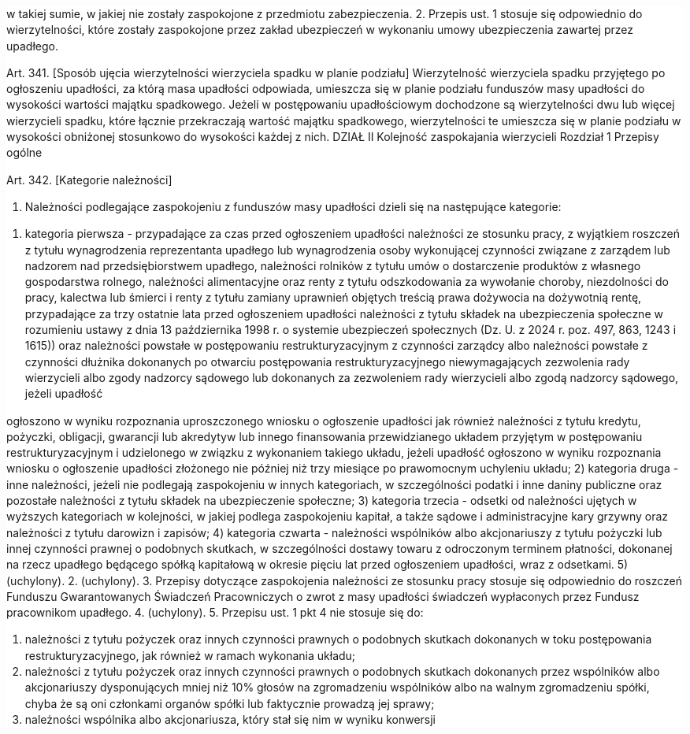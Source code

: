 w takiej sumie, w jakiej nie zostały zaspokojone z przedmiotu zabezpieczenia.
2. Przepis ust. 1 stosuje się odpowiednio do wierzytelności, które zostały zaspokojone przez zakład
ubezpieczeń w wykonaniu umowy ubezpieczenia zawartej przez upadłego.

Art. 341. [Sposób ujęcia wierzytelności wierzyciela spadku w planie podziału]
Wierzytelność wierzyciela spadku przyjętego po ogłoszeniu upadłości, za którą masa upadłości
odpowiada, umieszcza się w planie podziału funduszów masy upadłości do wysokości wartości
majątku spadkowego. Jeżeli w postępowaniu upadłościowym dochodzone są wierzytelności dwu
lub więcej wierzycieli spadku, które łącznie przekraczają wartość majątku spadkowego,
wierzytelności te umieszcza się w planie podziału w wysokości obniżonej stosunkowo do
wysokości każdej z nich.
DZIAŁ II
Kolejność zaspokajania wierzycieli
Rozdział 1
Przepisy ogólne

Art. 342. [Kategorie należności]
1. Należności podlegające zaspokojeniu z funduszów masy upadłości dzieli się na następujące
kategorie:
1) kategoria pierwsza - przypadające za czas przed ogłoszeniem upadłości należności ze
stosunku pracy, z wyjątkiem roszczeń z tytułu wynagrodzenia reprezentanta upadłego lub
wynagrodzenia osoby wykonującej czynności związane z zarządem lub nadzorem nad
przedsiębiorstwem upadłego, należności rolników z tytułu umów o dostarczenie produktów z
własnego gospodarstwa rolnego, należności alimentacyjne oraz renty z tytułu odszkodowania
za wywołanie choroby, niezdolności do pracy, kalectwa lub śmierci i renty z tytułu zamiany
uprawnień objętych treścią prawa dożywocia na dożywotnią rentę, przypadające za trzy
ostatnie lata przed ogłoszeniem upadłości należności z tytułu składek na ubezpieczenia
społeczne w rozumieniu ustawy z dnia 13 października 1998 r. o systemie ubezpieczeń
społecznych (Dz. U. z 2024 r. poz. 497, 863, 1243 i 1615)) oraz należności powstałe w
postępowaniu restrukturyzacyjnym z czynności zarządcy albo należności powstałe z
czynności dłużnika dokonanych po otwarciu postępowania restrukturyzacyjnego
niewymagających zezwolenia rady wierzycieli albo zgody nadzorcy sądowego lub
dokonanych za zezwoleniem rady wierzycieli albo zgodą nadzorcy sądowego, jeżeli upadłość

ogłoszono w wyniku rozpoznania uproszczonego wniosku o ogłoszenie upadłości jak również
należności z tytułu kredytu, pożyczki, obligacji, gwarancji lub akredytyw lub innego
finansowania przewidzianego układem przyjętym w postępowaniu restrukturyzacyjnym i
udzielonego w związku z wykonaniem takiego układu, jeżeli upadłość ogłoszono w wyniku
rozpoznania wniosku o ogłoszenie upadłości złożonego nie później niż trzy miesiące po
prawomocnym uchyleniu układu;
2) kategoria druga - inne należności, jeżeli nie podlegają zaspokojeniu w innych
kategoriach, w szczególności podatki i inne daniny publiczne oraz pozostałe należności z
tytułu składek na ubezpieczenie społeczne;
3) kategoria trzecia - odsetki od należności ujętych w wyższych kategoriach w kolejności, w
jakiej podlega zaspokojeniu kapitał, a także sądowe i administracyjne kary grzywny oraz
należności z tytułu darowizn i zapisów;
4) kategoria czwarta - należności wspólników albo akcjonariuszy z tytułu pożyczki lub innej
czynności prawnej o podobnych skutkach, w szczególności dostawy towaru z odroczonym
terminem płatności, dokonanej na rzecz upadłego będącego spółką kapitałową w okresie
pięciu lat przed ogłoszeniem upadłości, wraz z odsetkami.
5) (uchylony).
2. (uchylony).
3. Przepisy dotyczące zaspokojenia należności ze stosunku pracy stosuje się odpowiednio do
roszczeń Funduszu Gwarantowanych Świadczeń Pracowniczych o zwrot z masy upadłości
świadczeń wypłaconych przez Fundusz pracownikom upadłego.
4. (uchylony).
5. Przepisu ust. 1 pkt 4 nie stosuje się do:
1) należności z tytułu pożyczek oraz innych czynności prawnych o podobnych skutkach
dokonanych w toku postępowania restrukturyzacyjnego, jak również w ramach wykonania
układu;
2) należności z tytułu pożyczek oraz innych czynności prawnych o podobnych skutkach
dokonanych przez wspólników albo akcjonariuszy dysponujących mniej niż 10% głosów na
zgromadzeniu wspólników albo na walnym zgromadzeniu spółki, chyba że są oni członkami
organów spółki lub faktycznie prowadzą jej sprawy;
3) należności wspólnika albo akcjonariusza, który stał się nim w wyniku konwersji